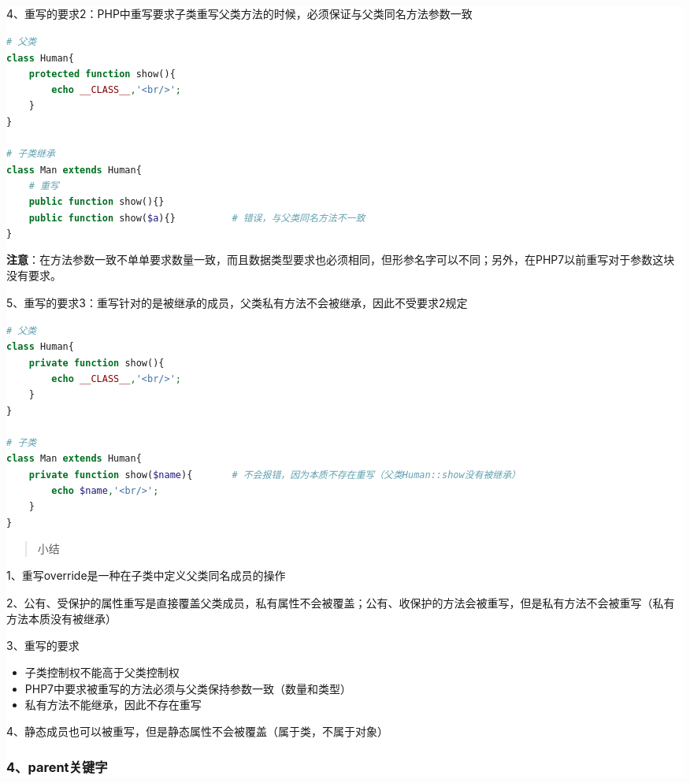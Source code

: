 4、重写的要求2：PHP中重写要求子类重写父类方法的时候，必须保证与父类同名方法参数一致

```PHP
# 父类
class Human{
    protected function show(){
        echo __CLASS__,'<br/>';
    }
}

# 子类继承
class Man extends Human{
    # 重写
    public function show(){}
    public function show($a){}			# 错误，与父类同名方法不一致
}
```

**注意**：在方法参数一致不单单要求数量一致，而且数据类型要求也必须相同，但形参名字可以不同；另外，在PHP7以前重写对于参数这块没有要求。

5、重写的要求3：重写针对的是被继承的成员，父类私有方法不会被继承，因此不受要求2规定

```PHP
# 父类
class Human{
    private function show(){
        echo __CLASS__,'<br/>';
    }
}

# 子类
class Man extends Human{
    private function show($name){		# 不会报错，因为本质不存在重写（父类Human::show没有被继承）
        echo $name,'<br/>';
    }
}
```



> 小结

1、重写override是一种在子类中定义父类同名成员的操作

2、公有、受保护的属性重写是直接覆盖父类成员，私有属性不会被覆盖；公有、收保护的方法会被重写，但是私有方法不会被重写（私有方法本质没有被继承）

3、重写的要求

* 子类控制权不能高于父类控制权
* PHP7中要求被重写的方法必须与父类保持参数一致（数量和类型）
* 私有方法不能继承，因此不存在重写

4、静态成员也可以被重写，但是静态属性不会被覆盖（属于类，不属于对象）



### 4、parent关键字
